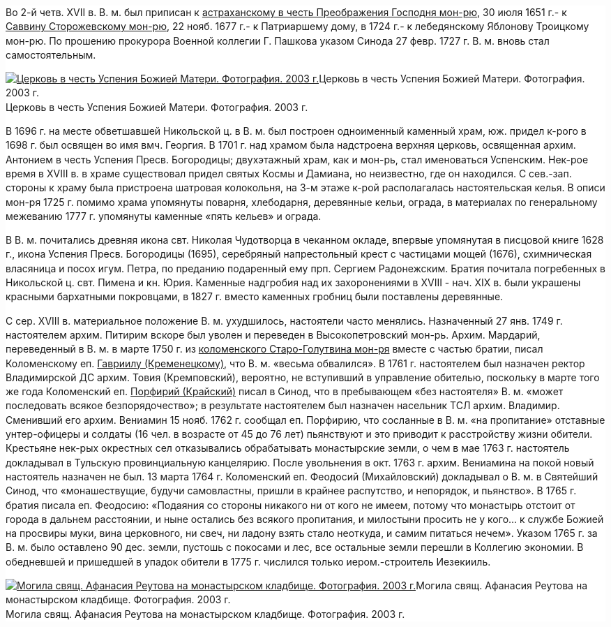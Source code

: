 Во 2-й четв. XVII в. В. м. был приписан к [астраханскому в честь Преображения Господня мон-рю](<https://pravenc.ru/text/астраханскому в честь Преображения Господня мон-рю.html>), 30 июля 1651 г.- к [Саввину Сторожевскому мон-рю](<https://pravenc.ru/text/Саввину Сторожевскому мон-рю.html>), 22 нояб. 1677 г.- к Патриаршему дому, в 1724 г.- к лебедянскому Яблонову Троицкому мон-рю. По прошению прокурора Военной коллегии Г. Пашкова указом Синода 27 февр. 1727 г. В. м. вновь стал самостоятельным.

[![Церковь в честь Успения Божией Матери. Фотография. 2003 г.](https://pravenc.ru/data/256/458/1234/1i200.jpg "Кликните для увеличения картинки")](https://pravenc.ru/data/256/458/1234/1i400.jpg)Церковь в честь Успения Божией Матери. Фотография. 2003 г.  
Церковь в честь Успения Божией Матери. Фотография. 2003 г.

В 1696 г. на месте обветшавшей Никольской ц. в В. м. был построен одноименный каменный храм, юж. придел к-рого в 1698 г. был освящен во имя вмч. Георгия. В 1701 г. над храмом была надстроена верхняя церковь, освященная архим. Антонием в честь Успения Пресв. Богородицы; двухэтажный храм, как и мон-рь, стал именоваться Успенским. Нек-рое время в XVIII в. в храме существовал придел святых Космы и Дамиана, но неизвестно, где он находился. С сев.-зап. стороны к храму была пристроена шатровая колокольня, на 3-м этаже к-рой располагалась настоятельская келья. В описи мон-ря 1725 г. помимо храма упомянуты поварня, хлебодарня, деревянные кельи, ограда, в материалах по генеральному межеванию 1777 г. упомянуты каменные «пять кельев» и ограда.

В В. м. почитались древняя икона свт. Николая Чудотворца в чеканном окладе, впервые упомянутая в писцовой книге 1628 г., икона Успения Пресв. Богородицы (1695), серебряный напрестольный крест с частицами мощей (1676), схимническая власяница и посох игум. Петра, по преданию подаренный ему прп. Сергием Радонежским. Братия почитала погребенных в Никольской ц. свт. Пимена и кн. Юрия. Каменные надгробия над их захоронениями в XVIII - нач. XIX в. были украшены красными бархатными покровцами, в 1827 г. вместо каменных гробниц были поставлены деревянные.

С сер. XVIII в. материальное положение В. м. ухудшилось, настоятели часто менялись. Назначенный 27 янв. 1749 г. настоятелем архим. Питирим вскоре был уволен и переведен в Высокопетровский мон-рь. Архим. Мардарий, переведенный в В. м. в марте 1750 г. из [коломенского Старо-Голутвина мон-ря](<https://pravenc.ru/text/коломенского Старо-Голутвина мон-ря.html>) вместе с частью братии, писал Коломенскому еп. [Гавриилу (Кременецкому)](<https://pravenc.ru/text/Гавриилу (Кременецкому).html>), что В. м. «весьма обвалился». В 1761 г. настоятелем был назначен ректор Владимирской ДС архим. Товия (Кремповский), вероятно, не вступивший в управление обителью, поскольку в марте того же года Коломенский еп. [Порфирий (Крайский)](<https://pravenc.ru/text/Порфирий (Крайский).html>) писал в Синод, что в пребывающем «без настоятеля» В. м. «может последовать всякое безпорядочество»; в результате настоятелем был назначен насельник ТСЛ архим. Владимир. Сменивший его архим. Вениамин 15 нояб. 1762 г. сообщал еп. Порфирию, что сосланные в В. м. «на пропитание» отставные унтер-офицеры и солдаты (16 чел. в возрасте от 45 до 76 лет) пьянствуют и это приводит к расстройству жизни обители. Крестьяне нек-рых окрестных сел отказывались обрабатывать монастырские земли, о чем в мае 1763 г. настоятель докладывал в Тульскую провинциальную канцелярию. После увольнения в окт. 1763 г. архим. Вениамина на покой новый настоятель назначен не был. 13 марта 1764 г. Коломенский еп. Феодосий (Михайловский) докладывал о В. м. в Святейший Синод, что «монашествущие, будучи самовластны, пришли в крайнее распутство, и непорядок, и пьянство». В 1765 г. братия писала еп. Феодосию: «Подаяния со стороны никакого ни от кого не имеем, потому что монастырь отстоит от города в дальнем расстоянии, и ныне остались без всякого пропитания, и милостыни просить не у кого... к службе Божией на просвиры муки, вина церковного, ни свеч, ни ладону взять стало неоткуда, и самим питаться нечем». Указом 1765 г. за В. м. было оставлено 90 дес. земли, пустошь с покосами и лес, все остальные земли перешли в Коллегию экономии. В обедневшей и пришедшей в упадок обители в 1775 г. числился только иером.-строитель Иезекииль.

[![Могила свящ. Афанасия Реутова на монастырском кладбище. Фотография. 2003 г.](https://pravenc.ru/data/900/456/1234/1i200.jpg "Кликните для увеличения картинки")](https://pravenc.ru/data/900/456/1234/1i400.jpg)Могила свящ. Афанасия Реутова на монастырском кладбище. Фотография. 2003 г.  
Могила свящ. Афанасия Реутова на монастырском кладбище. Фотография. 2003 г.
